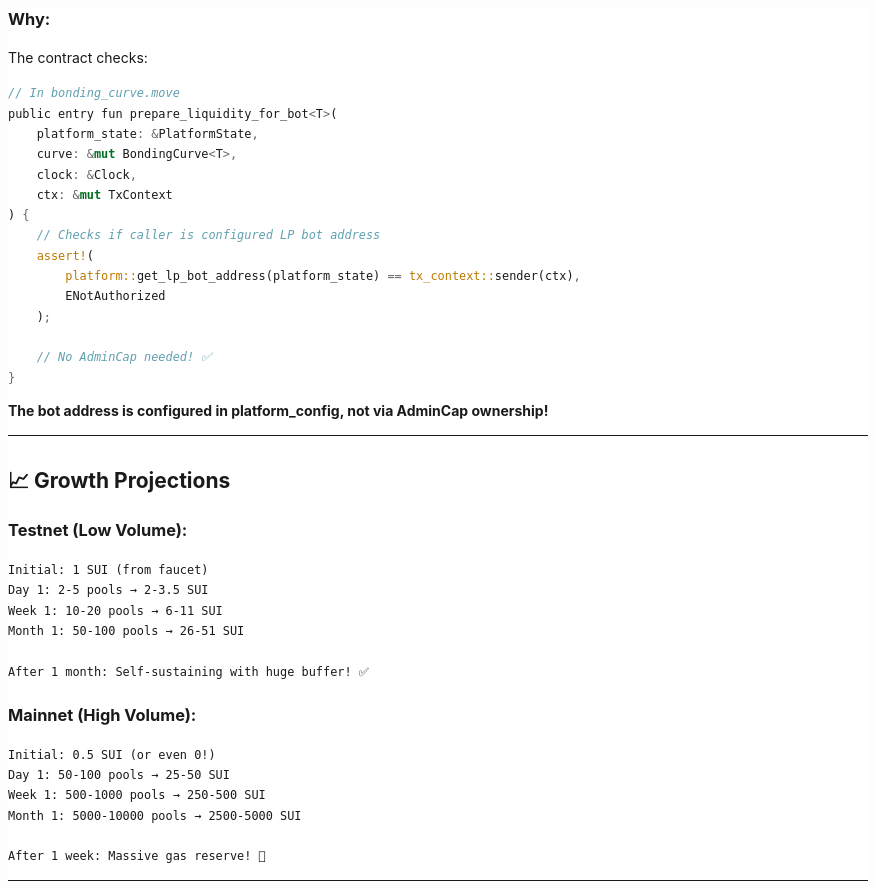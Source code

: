 ```javascript
```

### Why:

The contract checks:
```rust
// In bonding_curve.move
public entry fun prepare_liquidity_for_bot<T>(
    platform_state: &PlatformState,
    curve: &mut BondingCurve<T>,
    clock: &Clock,
    ctx: &mut TxContext
) {
    // Checks if caller is configured LP bot address
    assert!(
        platform::get_lp_bot_address(platform_state) == tx_context::sender(ctx),
        ENotAuthorized
    );
    
    // No AdminCap needed! ✅
}
```

**The bot address is configured in platform_config, not via AdminCap ownership!**

---

## 📈 Growth Projections

### Testnet (Low Volume):

```
Initial: 1 SUI (from faucet)
Day 1: 2-5 pools → 2-3.5 SUI
Week 1: 10-20 pools → 6-11 SUI
Month 1: 50-100 pools → 26-51 SUI

After 1 month: Self-sustaining with huge buffer! ✅
```

### Mainnet (High Volume):

```
Initial: 0.5 SUI (or even 0!)
Day 1: 50-100 pools → 25-50 SUI
Week 1: 500-1000 pools → 250-500 SUI
Month 1: 5000-10000 pools → 2500-5000 SUI

After 1 week: Massive gas reserve! 🚀
```

---
